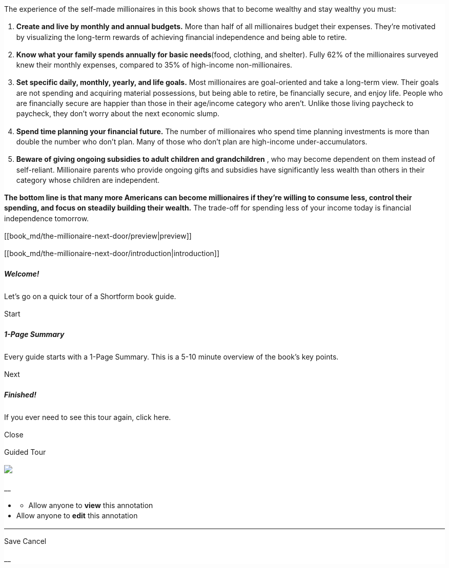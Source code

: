The experience of the self-made millionaires in this book shows that to become wealthy and stay wealthy you must:

1) **Create and live by monthly and annual budgets.** More than half of all millionaires budget their expenses. They’re motivated by visualizing the long-term rewards of achieving financial independence and being able to retire.

2) **Know what your family spends annually for basic needs**(food, clothing, and shelter). Fully 62% of the millionaires surveyed knew their monthly expenses, compared to 35% of high-income non-millionaires.

3) **Set specific daily, monthly, yearly, and life goals.** Most millionaires are goal-oriented and take a long-term view. Their goals are not spending and acquiring material possessions, but being able to retire, be financially secure, and enjoy life. People who are financially secure are happier than those in their age/income category who aren’t. Unlike those living paycheck to paycheck, they don’t worry about the next economic slump.

4) **Spend time planning your financial future.** The number of millionaires who spend time planning investments is more than double the number who don’t plan. Many of those who don’t plan are high-income under-accumulators.

5) **Beware of giving ongoing subsidies to adult children and grandchildren** , who may become dependent on them instead of self-reliant. Millionaire parents who provide ongoing gifts and subsidies have significantly less wealth than others in their category whose children are independent.

**The bottom line is that many more Americans can become millionaires if they’re willing to consume less, control their spending, and focus on steadily building their wealth.** The trade-off for spending less of your income today is financial independence tomorrow.

[[book_md/the-millionaire-next-door/preview|preview]]

[[book_md/the-millionaire-next-door/introduction|introduction]]

##### Welcome!

Let’s go on a quick tour of a Shortform book guide. 

Start

##### 1-Page Summary

Every guide starts with a 1-Page Summary. This is a 5-10 minute overview of the book’s key points. 

Next

##### Finished!

If you ever need to see this tour again, click here. 

Close

Guided Tour

![](https://bat.bing.com/action/0?ti=56018282&Ver=2&mid=63a72499-87c3-4144-a0ab-74f33e246438&sid=1711133063fa11eebdec89a8b8ae3bbc&vid=171147a063fa11eea7440fcfeb230d96&vids=0&msclkid=N&pi=0&lg=en-US&sw=800&sh=600&sc=24&nwd=1&tl=Shortform%20%7C%20Book&p=https%3A%2F%2Fwww.shortform.com%2Fapp%2Fbook%2Fthe-millionaire-next-door%2F1-page-summary&r=&lt=278&evt=pageLoad&sv=1&rn=220548)

__

  *   * Allow anyone to **view** this annotation
  * Allow anyone to **edit** this annotation



* * *

Save Cancel

__



